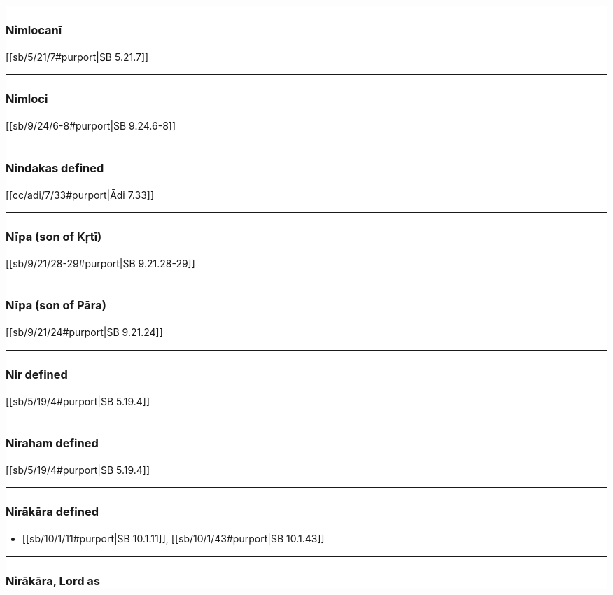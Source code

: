 
---

### Nimlocanī

[[sb/5/21/7#purport|SB 5.21.7]]


---

### Nimloci

[[sb/9/24/6-8#purport|SB 9.24.6-8]]


---

### Nindakas defined

[[cc/adi/7/33#purport|Ādi 7.33]]


---

### Nīpa (son of Kṛtī)

[[sb/9/21/28-29#purport|SB 9.21.28-29]]


---

### Nīpa (son of Pāra)

[[sb/9/21/24#purport|SB 9.21.24]]


---

### Nir defined

[[sb/5/19/4#purport|SB 5.19.4]]


---

### Niraham defined

[[sb/5/19/4#purport|SB 5.19.4]]


---

### Nirākāra defined

*  [[sb/10/1/11#purport|SB 10.1.11]], [[sb/10/1/43#purport|SB 10.1.43]]

---

### Nirākāra, Lord as

